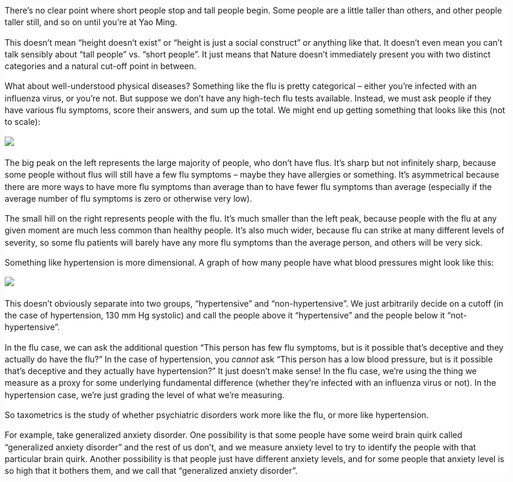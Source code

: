 There’s no clear point where short people stop and tall people begin. Some people are a little taller than others, and other people taller still, and so on until you’re at Yao Ming.

This doesn’t mean “height doesn’t exist” or “height is just a social construct” or anything like that. It doesn’t even mean you can’t talk sensibly about “tall people” vs. “short people”. It just means that Nature doesn’t immediately present you with two distinct categories and a natural cut-off point in between.

What about well-understood physical diseases? Something like the flu is pretty categorical – either you’re infected with an influenza virus, or you’re not. But suppose we don’t have any high-tech flu tests available. Instead, we must ask people if they have various flu symptoms, score their answers, and sum up the total. We might end up getting something that looks like this (not to scale):

[![](https://substackcdn.com/image/fetch/w_1456,c_limit,f_auto,q_auto:good,fl_progressive:steep/https%3A%2F%2Fbucketeer-e05bbc84-baa3-437e-9518-adb32be77984.s3.amazonaws.com%2Fpublic%2Fimages%2Fcb92060c-aa1d-4060-947d-1f6e9667b692_436x319.png)](https://substackcdn.com/image/fetch/f_auto,q_auto:good,fl_progressive:steep/https%3A%2F%2Fbucketeer-e05bbc84-baa3-437e-9518-adb32be77984.s3.amazonaws.com%2Fpublic%2Fimages%2Fcb92060c-aa1d-4060-947d-1f6e9667b692_436x319.png)

The big peak on the left represents the large majority of people, who don’t have flus. It’s sharp but not infinitely sharp, because some people without flus will still have a few flu symptoms – maybe they have allergies or something. It’s asymmetrical because there are more ways to have more flu symptoms than average than to have fewer flu symptoms than average (especially if the average number of flu symptoms is zero or otherwise very low).

The small hill on the right represents people with the flu. It’s much smaller than the left peak, because people with the flu at any given moment are much less common than healthy people. It’s also much wider, because flu can strike at many different levels of severity, so some flu patients will barely have any more flu symptoms than the average person, and others will be very sick.

Something like hypertension is more dimensional. A graph of how many people have what blood pressures might look like this:

[![](https://substackcdn.com/image/fetch/w_1456,c_limit,f_auto,q_auto:good,fl_progressive:steep/https%3A%2F%2Fbucketeer-e05bbc84-baa3-437e-9518-adb32be77984.s3.amazonaws.com%2Fpublic%2Fimages%2F83cbc351-3da9-4ade-bc3e-7fd264a8c543_433x310.png)](https://substackcdn.com/image/fetch/f_auto,q_auto:good,fl_progressive:steep/https%3A%2F%2Fbucketeer-e05bbc84-baa3-437e-9518-adb32be77984.s3.amazonaws.com%2Fpublic%2Fimages%2F83cbc351-3da9-4ade-bc3e-7fd264a8c543_433x310.png)

This doesn’t obviously separate into two groups, “hypertensive” and “non-hypertensive”. We just arbitrarily decide on a cutoff (in the case of hypertension, 130 mm Hg systolic) and call the people above it “hypertensive” and the people below it “not-hypertensive”.

In the flu case, we can ask the additional question “This person has few flu symptoms, but is it possible that’s deceptive and they actually do have the flu?” In the case of hypertension, you _cannot_ ask “This person has a low blood pressure, but is it possible that’s deceptive and they actually have hypertension?” It just doesn’t make sense! In the flu case, we’re using the thing we measure as a proxy for some underlying fundamental difference (whether they’re infected with an influenza virus or not). In the hypertension case, we’re just grading the level of what we’re measuring.

So taxometrics is the study of whether psychiatric disorders work more like the flu, or more like hypertension.

For example, take generalized anxiety disorder. One possibility is that some people have some weird brain quirk called “generalized anxiety disorder” and the rest of us don’t, and we measure anxiety level to try to identify the people with that particular brain quirk. Another possibility is that people just have different anxiety levels, and for some people that anxiety level is so high that it bothers them, and we call that “generalized anxiety disorder”.
